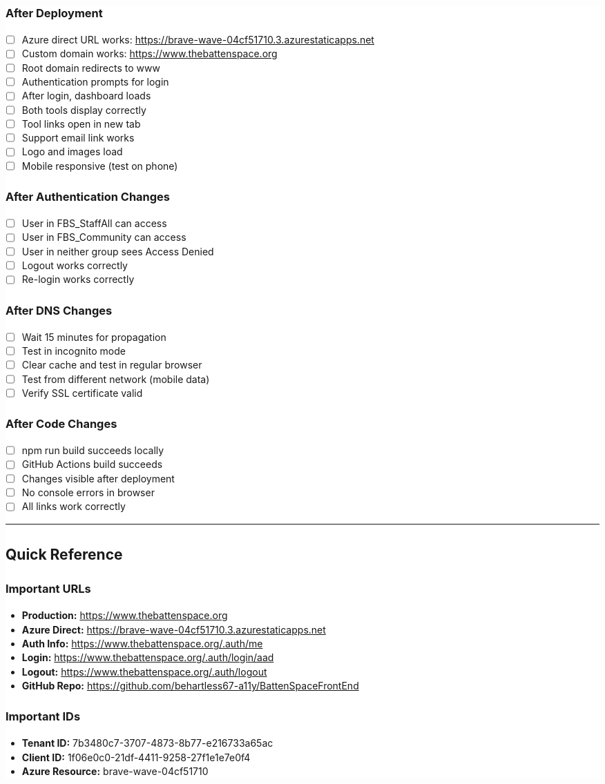 ### After Deployment
- [ ] Azure direct URL works: https://brave-wave-04cf51710.3.azurestaticapps.net
- [ ] Custom domain works: https://www.thebattenspace.org
- [ ] Root domain redirects to www
- [ ] Authentication prompts for login
- [ ] After login, dashboard loads
- [ ] Both tools display correctly
- [ ] Tool links open in new tab
- [ ] Support email link works
- [ ] Logo and images load
- [ ] Mobile responsive (test on phone)

### After Authentication Changes
- [ ] User in FBS_StaffAll can access
- [ ] User in FBS_Community can access
- [ ] User in neither group sees Access Denied
- [ ] Logout works correctly
- [ ] Re-login works correctly

### After DNS Changes
- [ ] Wait 15 minutes for propagation
- [ ] Test in incognito mode
- [ ] Clear cache and test in regular browser
- [ ] Test from different network (mobile data)
- [ ] Verify SSL certificate valid

### After Code Changes
- [ ] npm run build succeeds locally
- [ ] GitHub Actions build succeeds
- [ ] Changes visible after deployment
- [ ] No console errors in browser
- [ ] All links work correctly

---

## Quick Reference

### Important URLs
- **Production:** https://www.thebattenspace.org
- **Azure Direct:** https://brave-wave-04cf51710.3.azurestaticapps.net
- **Auth Info:** https://www.thebattenspace.org/.auth/me
- **Login:** https://www.thebattenspace.org/.auth/login/aad
- **Logout:** https://www.thebattenspace.org/.auth/logout
- **GitHub Repo:** https://github.com/behartless67-a11y/BattenSpaceFrontEnd

### Important IDs
- **Tenant ID:** 7b3480c7-3707-4873-8b77-e216733a65ac
- **Client ID:** 1f06e0c0-21df-4411-9258-27f1e1e7e0f4
- **Azure Resource:** brave-wave-04cf51710
